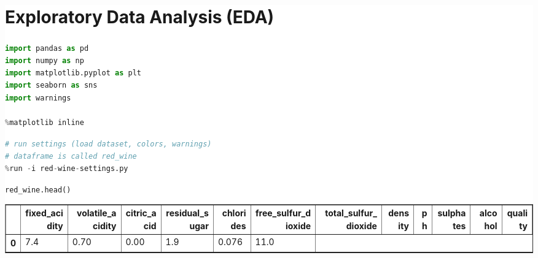 # Exploratory Data Analysis (EDA)


```python
import pandas as pd
import numpy as np
import matplotlib.pyplot as plt
import seaborn as sns
import warnings

%matplotlib inline
```


```python
# run settings (load dataset, colors, warnings)
# dataframe is called red_wine
%run -i red-wine-settings.py
```


```python
red_wine.head()
```




<div>
<style scoped>
    .dataframe tbody tr th:only-of-type {
        vertical-align: middle;
    }

    .dataframe tbody tr th {
        vertical-align: top;
    }

    .dataframe thead th {
        text-align: right;
    }
</style>
<table border="1" class="dataframe">
  <thead>
    <tr style="text-align: right;">
      <th></th>
      <th>fixed_acidity</th>
      <th>volatile_acidity</th>
      <th>citric_acid</th>
      <th>residual_sugar</th>
      <th>chlorides</th>
      <th>free_sulfur_dioxide</th>
      <th>total_sulfur_dioxide</th>
      <th>density</th>
      <th>ph</th>
      <th>sulphates</th>
      <th>alcohol</th>
      <th>quality</th>
    </tr>
  </thead>
  <tbody>
    <tr>
      <th>0</th>
      <td>7.4</td>
      <td>0.70</td>
      <td>0.00</td>
      <td>1.9</td>
      <td>0.076</td>
      <td>11.0</td>